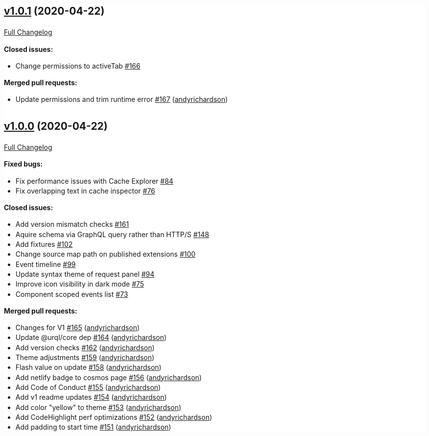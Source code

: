 ## [v1.0.1](https://github.com/FormidableLabs/urql-devtools/tree/v1.0.1) (2020-04-22)

[Full Changelog](https://github.com/FormidableLabs/urql-devtools/compare/v1.0.0...v1.0.1)

**Closed issues:**

- Change permissions to activeTab [\#166](https://github.com/FormidableLabs/urql-devtools/issues/166)

**Merged pull requests:**

- Update permissions and trim runtime error [\#167](https://github.com/FormidableLabs/urql-devtools/pull/167) ([andyrichardson](https://github.com/andyrichardson))

## [v1.0.0](https://github.com/FormidableLabs/urql-devtools/tree/v1.0.0) (2020-04-22)

[Full Changelog](https://github.com/FormidableLabs/urql-devtools/compare/v0.0.9...v1.0.0)

**Fixed bugs:**

- Fix performance issues with Cache Explorer [\#84](https://github.com/FormidableLabs/urql-devtools/issues/84)
- Fix overlapping text in cache inspector [\#76](https://github.com/FormidableLabs/urql-devtools/issues/76)

**Closed issues:**

- Add version mismatch checks [\#161](https://github.com/FormidableLabs/urql-devtools/issues/161)
- Aquire schema via GraphQL query rather than HTTP/S [\#148](https://github.com/FormidableLabs/urql-devtools/issues/148)
- Add fixtures [\#102](https://github.com/FormidableLabs/urql-devtools/issues/102)
- Change source map path on published extensions [\#100](https://github.com/FormidableLabs/urql-devtools/issues/100)
- Event timeline [\#99](https://github.com/FormidableLabs/urql-devtools/issues/99)
- Update syntax theme of request panel [\#94](https://github.com/FormidableLabs/urql-devtools/issues/94)
- Improve icon visibility in dark mode [\#75](https://github.com/FormidableLabs/urql-devtools/issues/75)
- Component scoped events list [\#73](https://github.com/FormidableLabs/urql-devtools/issues/73)

**Merged pull requests:**

- Changes for V1 [\#165](https://github.com/FormidableLabs/urql-devtools/pull/165) ([andyrichardson](https://github.com/andyrichardson))
- Update @urql/core dep [\#164](https://github.com/FormidableLabs/urql-devtools/pull/164) ([andyrichardson](https://github.com/andyrichardson))
- Add version checks [\#162](https://github.com/FormidableLabs/urql-devtools/pull/162) ([andyrichardson](https://github.com/andyrichardson))
- Theme adjustments [\#159](https://github.com/FormidableLabs/urql-devtools/pull/159) ([andyrichardson](https://github.com/andyrichardson))
- Flash value on update [\#158](https://github.com/FormidableLabs/urql-devtools/pull/158) ([andyrichardson](https://github.com/andyrichardson))
- Add netlify badge to cosmos page [\#156](https://github.com/FormidableLabs/urql-devtools/pull/156) ([andyrichardson](https://github.com/andyrichardson))
- Add Code of Conduct [\#155](https://github.com/FormidableLabs/urql-devtools/pull/155) ([andyrichardson](https://github.com/andyrichardson))
- Add v1 readme updates [\#154](https://github.com/FormidableLabs/urql-devtools/pull/154) ([andyrichardson](https://github.com/andyrichardson))
- Add color "yellow" to theme [\#153](https://github.com/FormidableLabs/urql-devtools/pull/153) ([andyrichardson](https://github.com/andyrichardson))
- Add CodeHighlight perf optimizations [\#152](https://github.com/FormidableLabs/urql-devtools/pull/152) ([andyrichardson](https://github.com/andyrichardson))
- Add padding to start time [\#151](https://github.com/FormidableLabs/urql-devtools/pull/151) ([andyrichardson](https://github.com/andyrichardson))